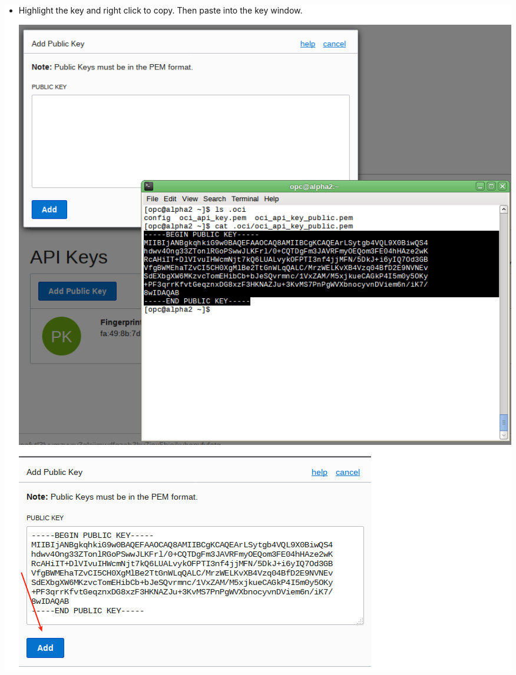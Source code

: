 
- Highlight the key and right click to copy.  Then paste into the key window.

  ![](images/IL-400/021.png)

  ![](images/IL-400/022.png)
